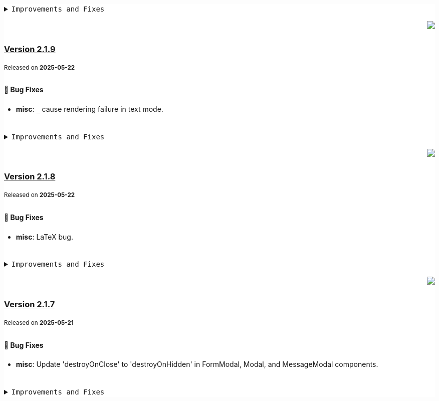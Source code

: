 <details><summary><kbd>Improvements and Fixes</kbd></summary></details>

<div align="right">

[![](https://img.shields.io/badge/-BACK_TO_TOP-151515?style=flat-square)](#readme-top)

</div>

### [Version 2.1.9](https://github.com/lobehub/lobe-ui/compare/v2.1.8...v2.1.9)

<sup>Released on **2025-05-22**</sup>

#### 🐛 Bug Fixes

- **misc**: `_` cause rendering failure in text mode.

<br/>

<details><summary><kbd>Improvements and Fixes</kbd></summary></details>

<div align="right">

[![](https://img.shields.io/badge/-BACK_TO_TOP-151515?style=flat-square)](#readme-top)

</div>

### [Version 2.1.8](https://github.com/lobehub/lobe-ui/compare/v2.1.7...v2.1.8)

<sup>Released on **2025-05-22**</sup>

#### 🐛 Bug Fixes

- **misc**: LaTeX bug.

<br/>

<details><summary><kbd>Improvements and Fixes</kbd></summary></details>

<div align="right">

[![](https://img.shields.io/badge/-BACK_TO_TOP-151515?style=flat-square)](#readme-top)

</div>

### [Version 2.1.7](https://github.com/lobehub/lobe-ui/compare/v2.1.6...v2.1.7)

<sup>Released on **2025-05-21**</sup>

#### 🐛 Bug Fixes

- **misc**: Update 'destroyOnClose' to 'destroyOnHidden' in FormModal, Modal, and MessageModal components.

<br/>

<details><summary><kbd>Improvements and Fixes</kbd></summary></details>
